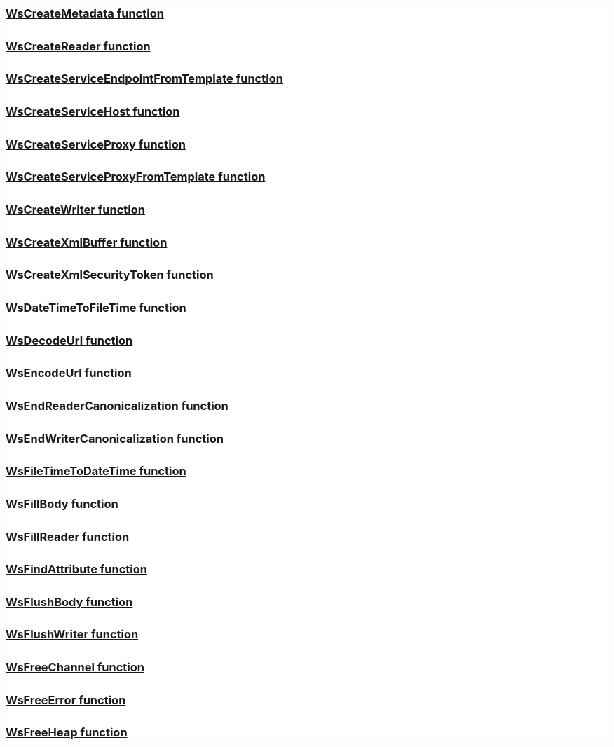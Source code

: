### [WsCreateMetadata function](../webservices/nf-webservices-wscreatemetadata.md)
### [WsCreateReader function](../webservices/nf-webservices-wscreatereader.md)
### [WsCreateServiceEndpointFromTemplate function](../webservices/nf-webservices-wscreateserviceendpointfromtemplate.md)
### [WsCreateServiceHost function](../webservices/nf-webservices-wscreateservicehost.md)
### [WsCreateServiceProxy function](../webservices/nf-webservices-wscreateserviceproxy.md)
### [WsCreateServiceProxyFromTemplate function](../webservices/nf-webservices-wscreateserviceproxyfromtemplate.md)
### [WsCreateWriter function](../webservices/nf-webservices-wscreatewriter.md)
### [WsCreateXmlBuffer function](../webservices/nf-webservices-wscreatexmlbuffer.md)
### [WsCreateXmlSecurityToken function](../webservices/nf-webservices-wscreatexmlsecuritytoken.md)
### [WsDateTimeToFileTime function](../webservices/nf-webservices-wsdatetimetofiletime.md)
### [WsDecodeUrl function](../webservices/nf-webservices-wsdecodeurl.md)
### [WsEncodeUrl function](../webservices/nf-webservices-wsencodeurl.md)
### [WsEndReaderCanonicalization function](../webservices/nf-webservices-wsendreadercanonicalization.md)
### [WsEndWriterCanonicalization function](../webservices/nf-webservices-wsendwritercanonicalization.md)
### [WsFileTimeToDateTime function](../webservices/nf-webservices-wsfiletimetodatetime.md)
### [WsFillBody function](../webservices/nf-webservices-wsfillbody.md)
### [WsFillReader function](../webservices/nf-webservices-wsfillreader.md)
### [WsFindAttribute function](../webservices/nf-webservices-wsfindattribute.md)
### [WsFlushBody function](../webservices/nf-webservices-wsflushbody.md)
### [WsFlushWriter function](../webservices/nf-webservices-wsflushwriter.md)
### [WsFreeChannel function](../webservices/nf-webservices-wsfreechannel.md)
### [WsFreeError function](../webservices/nf-webservices-wsfreeerror.md)
### [WsFreeHeap function](../webservices/nf-webservices-wsfreeheap.md)